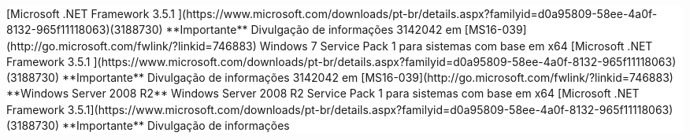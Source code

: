 </td>
<td style="border:1px solid black;">
[Microsoft .NET Framework 3.5.1  
](https://www.microsoft.com/downloads/pt-br/details.aspx?familyid=d0a95809-58ee-4a0f-8132-965f11118063)(3188730)

</td>
<td style="border:1px solid black;">
**Importante**  
Divulgação de informações

</td>
<td style="border:1px solid black;">
3142042 em [MS16-039](http://go.microsoft.com/fwlink/?linkid=746883)

</td>
</tr>
<tr>
<td style="border:1px solid black;">
Windows 7 Service Pack 1 para sistemas com base em x64

</td>
<td style="border:1px solid black;">
[Microsoft .NET Framework 3.5.1  
](https://www.microsoft.com/downloads/pt-br/details.aspx?familyid=d0a95809-58ee-4a0f-8132-965f11118063)(3188730)

</td>
<td style="border:1px solid black;">
**Importante**  
Divulgação de informações

</td>
<td style="border:1px solid black;">
3142042 em [MS16-039](http://go.microsoft.com/fwlink/?linkid=746883)

</td>
</tr>
<tr>
<td style="border:1px solid black;" colspan="4">
**Windows Server 2008 R2**

</td>
</tr>
<tr>
<td style="border:1px solid black;">
Windows Server 2008 R2 Service Pack 1 para sistemas com base em x64

</td>
<td style="border:1px solid black;">
[Microsoft .NET Framework 3.5.1](https://www.microsoft.com/downloads/pt-br/details.aspx?familyid=d0a95809-58ee-4a0f-8132-965f11118063)  
(3188730)

</td>
<td style="border:1px solid black;">
**Importante**  
Divulgação de informações
